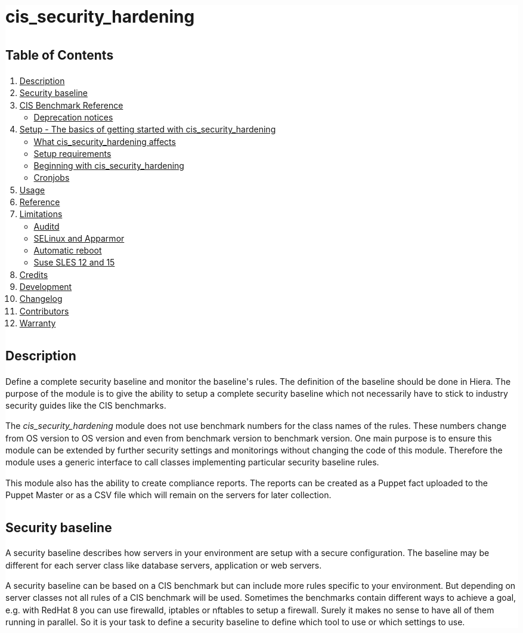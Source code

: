 # cis_security_hardening

## Table of Contents

1. [Description](#description)
2. [Security baseline](#security-baseline)
3. [CIS Benchmark Reference](#cis-benchmark-reference)
    * [Deprecation notices](#deprecation-cotices)
4. [Setup - The basics of getting started with cis_security_hardening](#setup)
    * [What cis_security_hardening affects](#what-cis_security_hardening-affects)
    * [Setup requirements](#setup-requirements)
    * [Beginning with cis_security_hardening](#beginning-with-cis_security_hardening)
    * [Cronjobs](#cronjobs)
5. [Usage](#usage)
6. [Reference](#reference)
7. [Limitations](#limitations)
    * [Auditd](#auditd)
    * [SELinux and Apparmor](#selinux-and-apparmor)
    * [Automatic reboot](#automatic-reboot)
    * [Suse SLES 12 and 15](#suse-sles-12-and-15)
8. [Credits](#credits)
9. [Development](#development)
10. [Changelog](#changelog)
11. [Contributors](#contributors)
12. [Warranty](#warranty)

## Description

Define a complete security baseline and monitor the baseline's rules. The definition of the baseline should be done in Hiera. The purpose of the module is to give the ability to setup a complete security baseline which not necessarily have to stick to industry security guides like the CIS benchmarks.

The *cis_security_hardening* module does not use benchmark numbers for the class names of the rules. These numbers change from OS version to OS version and even from benchmark version to benchmark version. One main purpose is to ensure this module can be extended by further security settings and monitorings without changing the code of this module. Therefore the module uses a generic interface to call classes implementing particular security baseline rules.

This module also has the ability to create compliance reports. The reports can be created as a Puppet fact uploaded to the Puppet Master or as a CSV file which will remain on the servers for later collection.

## Security baseline

A security baseline describes how servers in your environment are setup with a secure configuration. The baseline may be different for each server class like database servers, application or web servers.

A security baseline can be based on a CIS benchmark but can include more rules specific to your environment. But depending on server classes not all rules of a CIS benchmark will be used. Sometimes the benchmarks contain different ways to achieve a goal, e.g. with RedHat 8 you can use firewalld, iptables or nftables to setup a firewall. Surely it makes no sense to have all of them running in parallel. So it is your task to define a security baseline to define which tool to use or which settings to use.
